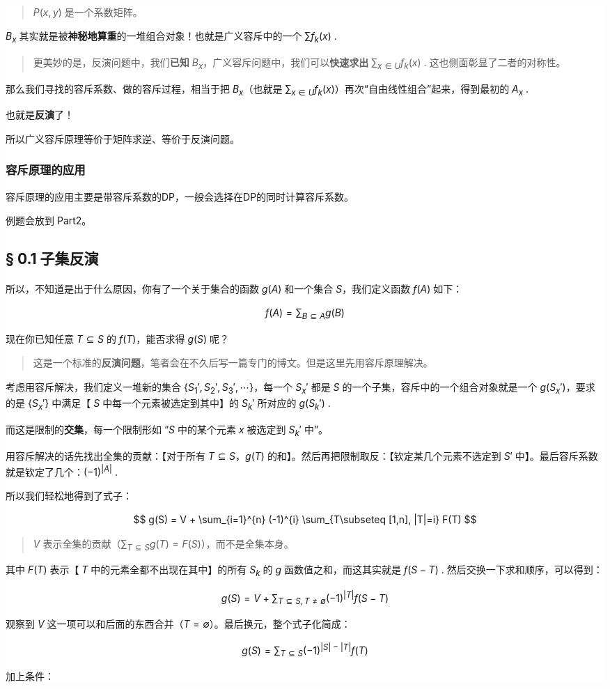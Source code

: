 > $P(x,y)$ 是一个系数矩阵。

$B_x$ 其实就是被**神秘地算重**的一堆组合对象！也就是广义容斥中的一个 $\sum f_k(x)$ .

> 更美妙的是，反演问题中，我们**已知** $B_x$，广义容斥问题中，我们可以**快速求出** $\sum_{x\in U}f_k(x)$ . 这也侧面彰显了二者的对称性。

那么我们寻找的容斥系数、做的容斥过程，相当于把 $B_x$（也就是 $\sum_{x\in U}f_k(x)$）再次“自由线性组合”起来，得到最初的 $A_x$ .

也就是**反演**了！

所以广义容斥原理等价于矩阵求逆、等价于反演问题。

### 

### 容斥原理的应用

容斥原理的应用主要是带容斥系数的DP，一般会选择在DP的同时计算容斥系数。

例题会放到 Part2。

## § 0.1 子集反演

所以，不知道是出于什么原因，你有了一个关于集合的函数 $g(A)$ 和一个集合 $S$，我们定义函数 $f(A)$ 如下：

$$
f(A) = \sum_{B\subseteq A} g(B)
$$

现在你已知任意 $T\subseteq S$ 的 $f(T)$，能否求得 $g(S)$ 呢？

> 这是一个标准的**反演问题**，笔者会在不久后写一篇专门的博文。但是这里先用容斥原理解决。

考虑用容斥解决，我们定义一堆新的集合 $\{S_1',S_2',S_3',\cdots\}$，每一个 $S_{x}'$ 都是 $S$ 的一个子集，容斥中的一个组合对象就是一个 $g(S_x')$，要求的是 $\{S_x'\}$ 中满足【 $S$ 中每一个元素被选定到其中】的 $S_k'$ 所对应的 $g(S_k')$ .

而这是限制的**交集**，每一个限制形如 “$S$ 中的某个元素 $x$ 被选定到 $S_k'$ 中”。

用容斥解决的话先找出全集的贡献：【对于所有 $T\subseteq S$，$g(T)$ 的和】。然后再把限制取反：【钦定某几个元素不选定到 $S'$ 中】。最后容斥系数就是钦定了几个：$(-1)^{|A|}$ .

所以我们轻松地得到了式子：

$$
g(S) = V +  \sum_{i=1}^{n} (-1)^{i} \sum_{T\subseteq [1,n], |T|=i} F(T)
$$

> $V$ 表示全集的贡献（$\sum_{T\subseteq S}g(T) = F(S)$），而不是全集本身。

其中 $F(T)$ 表示【 $T$ 中的元素全都不出现在其中】的所有 $S_k$ 的 $g$ 函数值之和，而这其实就是 $f(S-T)$ . 然后交换一下求和顺序，可以得到：

$$
g(S)= V + \sum_{T\subseteq S,T\neq \emptyset} (-1)^{|T|} f(S-T)
$$

观察到 $V$ 这一项可以和后面的东西合并（$T=\emptyset$）。最后换元，整个式子化简成：

$$
g(S) = \sum_{T\subseteq S} (-1)^{|S|-|T|} f(T)
$$

加上条件：
